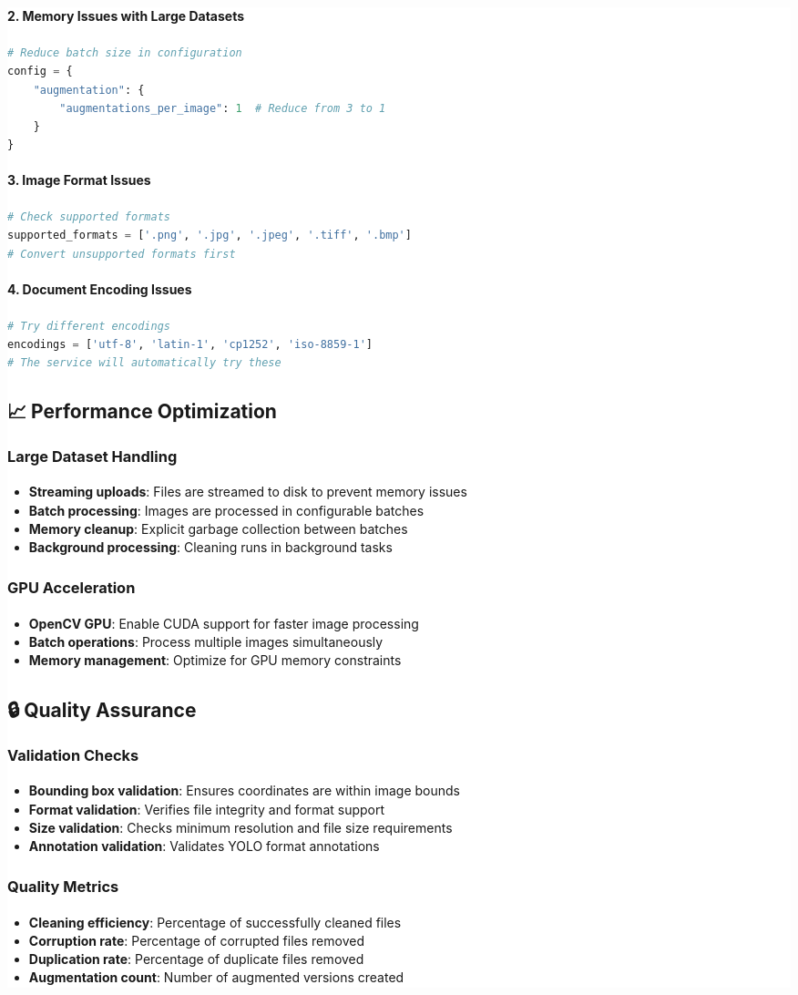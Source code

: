 #### **2. Memory Issues with Large Datasets**
```python
# Reduce batch size in configuration
config = {
    "augmentation": {
        "augmentations_per_image": 1  # Reduce from 3 to 1
    }
}
```

#### **3. Image Format Issues**
```python
# Check supported formats
supported_formats = ['.png', '.jpg', '.jpeg', '.tiff', '.bmp']
# Convert unsupported formats first
```

#### **4. Document Encoding Issues**
```python
# Try different encodings
encodings = ['utf-8', 'latin-1', 'cp1252', 'iso-8859-1']
# The service will automatically try these
```

## 📈 **Performance Optimization**

### **Large Dataset Handling**
- **Streaming uploads**: Files are streamed to disk to prevent memory issues
- **Batch processing**: Images are processed in configurable batches
- **Memory cleanup**: Explicit garbage collection between batches
- **Background processing**: Cleaning runs in background tasks

### **GPU Acceleration**
- **OpenCV GPU**: Enable CUDA support for faster image processing
- **Batch operations**: Process multiple images simultaneously
- **Memory management**: Optimize for GPU memory constraints

## 🔒 **Quality Assurance**

### **Validation Checks**
- **Bounding box validation**: Ensures coordinates are within image bounds
- **Format validation**: Verifies file integrity and format support
- **Size validation**: Checks minimum resolution and file size requirements
- **Annotation validation**: Validates YOLO format annotations

### **Quality Metrics**
- **Cleaning efficiency**: Percentage of successfully cleaned files
- **Corruption rate**: Percentage of corrupted files removed
- **Duplication rate**: Percentage of duplicate files removed
- **Augmentation count**: Number of augmented versions created
